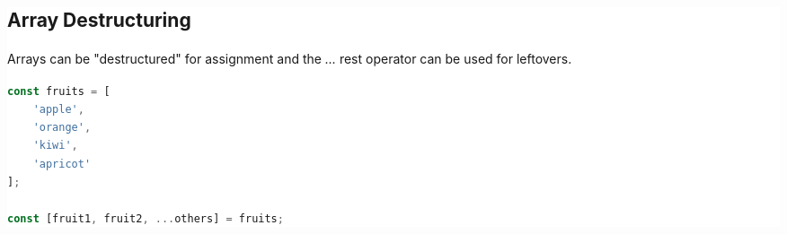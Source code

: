 ## Array Destructuring
Arrays can be "destructured" for assignment and the *...* rest operator can be used for leftovers.
```javascript
const fruits = [
    'apple', 
    'orange', 
    'kiwi', 
    'apricot'
];

const [fruit1, fruit2, ...others] = fruits;
```